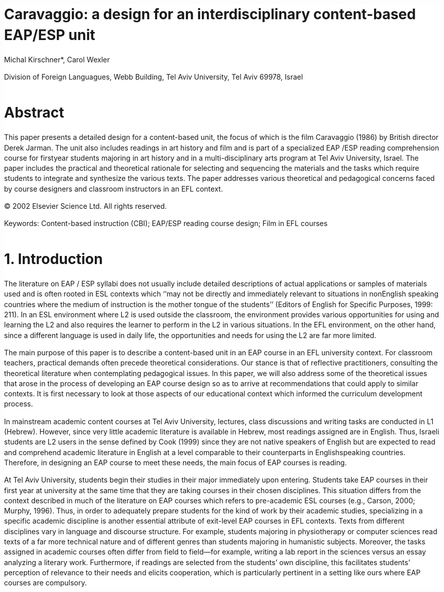 # Caravaggio: a design for an interdisciplinary content-based EAP/ESP unit

Michal Kirschner\*, Carol Wexler

Division of Foreign Languagues, Webb Building, Tel Aviv University, Tel Aviv 69978, Israel

# Abstract

This paper presents a detailed design for a content-based unit, the focus of which is the film Caravaggio (1986) by British director Derek Jarman. The unit also includes readings in art history and film and is part of a specialized EAP /ESP reading comprehension course for firstyear students majoring in art history and in a multi-disciplinary arts program at Tel Aviv University, Israel. The paper includes the practical and theoretical rationale for selecting and sequencing the materials and the tasks which require students to integrate and synthesize the various texts. The paper addresses various theoretical and pedagogical concerns faced by course designers and classroom instructors in an EFL context.

$©$ 2002 Elsevier Science Ltd. All rights reserved.

Keywords: Content-based instruction (CBI); EAP/ESP reading course design; Film in EFL courses

# 1. Introduction

The literature on EAP / ESP syllabi does not usually include detailed descriptions of actual applications or samples of materials used and is often rooted in ESL contexts which ‘‘may not be directly and immediately relevant to situations in nonEnglish speaking countries where the medium of instruction is the mother tongue of the students’’ (Editors of English for Specific Purposes, 1999: 211). In an ESL environment where L2 is used outside the classroom, the environment provides various opportunities for using and learning the L2 and also requires the learner to perform in the L2 in various situations. In the EFL environment, on the other hand, since a different language is used in daily life, the opportunities and needs for using the L2 are far more limited.

The main purpose of this paper is to describe a content-based unit in an EAP course in an EFL university context. For classroom teachers, practical demands often precede theoretical considerations. Our stance is that of reflective practitioners, consulting the theoretical literature when contemplating pedagogical issues. In this paper, we will also address some of the theoretical issues that arose in the process of developing an EAP course design so as to arrive at recommendations that could apply to similar contexts. It is first necessary to look at those aspects of our educational context which informed the curriculum development process.

In mainstream academic content courses at Tel Aviv University, lectures, class discussions and writing tasks are conducted in L1 (Hebrew). However, since very little academic literature is available in Hebrew, most readings assigned are in English. Thus, Israeli students are L2 users in the sense defined by Cook (1999) since they are not native speakers of English but are expected to read and comprehend academic literature in English at a level comparable to their counterparts in Englishspeaking countries. Therefore, in designing an EAP course to meet these needs, the main focus of EAP courses is reading.

At Tel Aviv University, students begin their studies in their major immediately upon entering. Students take EAP courses in their first year at university at the same time that they are taking courses in their chosen disciplines. This situation differs from the context described in much of the literature on EAP courses which refers to pre-academic ESL courses (e.g., Carson, 2000; Murphy, 1996). Thus, in order to adequately prepare students for the kind of work by their academic studies, specializing in a specific academic discipline is another essential attribute of exit-level EAP courses in EFL contexts. Texts from different disciplines vary in language and discourse structure. For example, students majoring in physiotherapy or computer sciences read texts of a far more technical nature and of different genres than students majoring in humanistic subjects. Moreover, the tasks assigned in academic courses often differ from field to field—for example, writing a lab report in the sciences versus an essay analyzing a literary work. Furthermore, if readings are selected from the students’ own discipline, this facilitates students’ perception of relevance to their needs and elicits cooperation, which is particularly pertinent in a setting like ours where EAP courses are compulsory.
